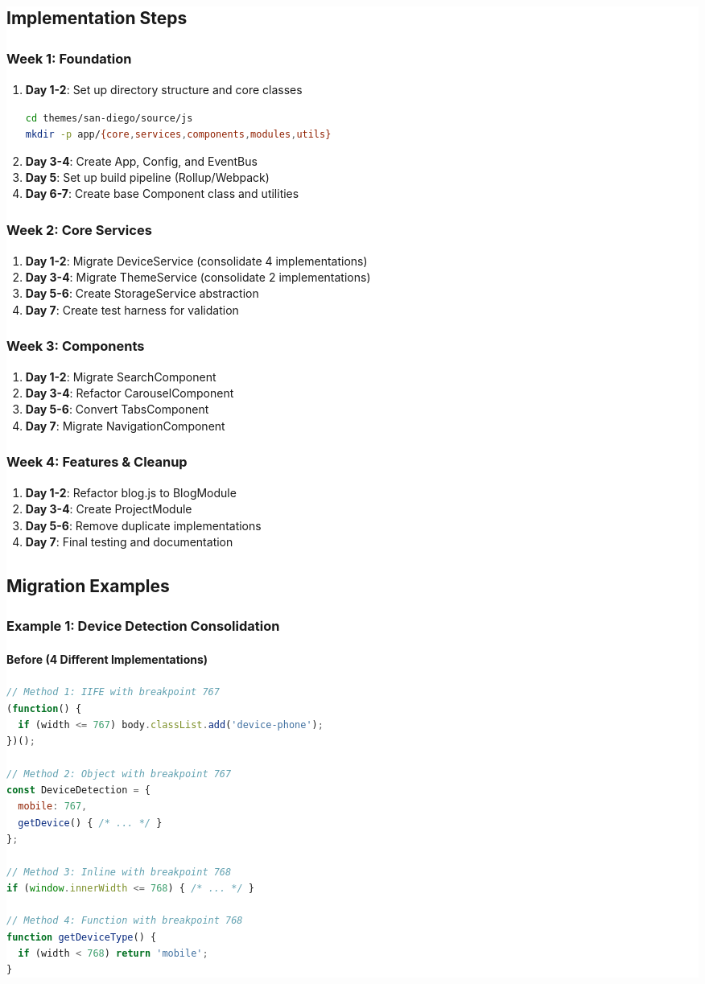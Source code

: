 ```javascript
```

## Implementation Steps

### Week 1: Foundation
1. **Day 1-2**: Set up directory structure and core classes
   ```bash
   cd themes/san-diego/source/js
   mkdir -p app/{core,services,components,modules,utils}
   ```
2. **Day 3-4**: Create App, Config, and EventBus
3. **Day 5**: Set up build pipeline (Rollup/Webpack)
4. **Day 6-7**: Create base Component class and utilities

### Week 2: Core Services
1. **Day 1-2**: Migrate DeviceService (consolidate 4 implementations)
2. **Day 3-4**: Migrate ThemeService (consolidate 2 implementations)
3. **Day 5-6**: Create StorageService abstraction
4. **Day 7**: Create test harness for validation

### Week 3: Components
1. **Day 1-2**: Migrate SearchComponent
2. **Day 3-4**: Refactor CarouselComponent
3. **Day 5-6**: Convert TabsComponent
4. **Day 7**: Migrate NavigationComponent

### Week 4: Features & Cleanup
1. **Day 1-2**: Refactor blog.js to BlogModule
2. **Day 3-4**: Create ProjectModule
3. **Day 5-6**: Remove duplicate implementations
4. **Day 7**: Final testing and documentation

## Migration Examples

### Example 1: Device Detection Consolidation

#### Before (4 Different Implementations)
```javascript
// Method 1: IIFE with breakpoint 767
(function() {
  if (width <= 767) body.classList.add('device-phone');
})();

// Method 2: Object with breakpoint 767
const DeviceDetection = {
  mobile: 767,
  getDevice() { /* ... */ }
};

// Method 3: Inline with breakpoint 768
if (window.innerWidth <= 768) { /* ... */ }

// Method 4: Function with breakpoint 768
function getDeviceType() {
  if (width < 768) return 'mobile';
}
```
